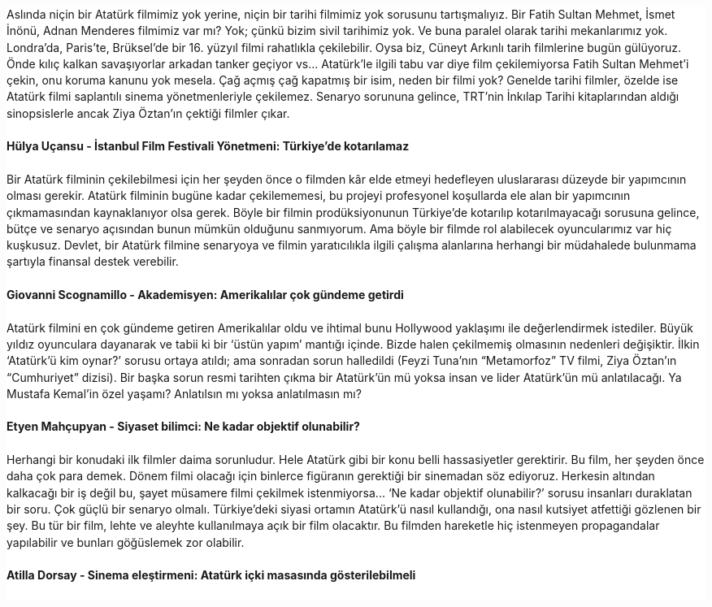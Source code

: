    Aslında niçin bir Atatürk filmimiz yok yerine, niçin bir tarihi filmimiz yok sorusunu tartışmalıyız. Bir Fatih Sultan Mehmet, İsmet İnönü, Adnan Menderes filmimiz var mı? Yok; çünkü bizim sivil tarihimiz yok. Ve buna paralel olarak tarihi mekanlarımız yok. Londra’da, Paris’te, Brüksel’de bir 16. yüzyıl filmi rahatlıkla çekilebilir. Oysa biz, Cüneyt Arkınlı tarih filmlerine bugün gülüyoruz. Önde kılıç kalkan savaşıyorlar arkadan tanker geçiyor vs... Atatürk’le ilgili tabu var diye film çekilemiyorsa Fatih Sultan Mehmet’i çekin, onu koruma kanunu yok mesela. Çağ açmış çağ kapatmış bir isim, neden bir filmi yok?  Genelde tarihi filmler, özelde ise Atatürk filmi saplantılı sinema yönetmenleriyle çekilemez. Senaryo sorununa gelince, TRT’nin İnkılap Tarihi kitaplarından aldığı sinopsislerle ancak Ziya Öztan’ın çektiği filmler çıkar.
   <br/>
   <br/>
   <b>
    Hülya Uçansu - İstanbul Film Festivali Yönetmeni: Türkiye’de kotarılamaz
   </b>
   <br/>
   <br/>
   Bir Atatürk filminin çekilebilmesi için her şeyden önce  o filmden kâr elde etmeyi hedefleyen uluslararası düzeyde  bir yapımcının olması gerekir. Atatürk filminin bugüne kadar çekilememesi, bu projeyi profesyonel koşullarda  ele alan bir yapımcının çıkmamasından  kaynaklanıyor olsa gerek. Böyle bir filmin prodüksiyonunun Türkiye’de kotarılıp kotarılmayacağı sorusuna gelince, bütçe ve senaryo açısından bunun mümkün olduğunu sanmıyorum. Ama böyle bir filmde rol alabilecek oyuncularımız var hiç kuşkusuz. Devlet, bir Atatürk filmine senaryoya ve filmin yaratıcılıkla ilgili çalışma alanlarına herhangi bir müdahalede bulunmama şartıyla finansal destek verebilir.
   <br/>
   <br/>
   <b>
    Giovanni Scognamillo - Akademisyen: Amerikalılar çok gündeme getirdi
   </b>
   <br/>
   <br/>
   Atatürk filmini en çok gündeme getiren Amerikalılar oldu ve ihtimal bunu Hollywood yaklaşımı ile değerlendirmek istediler. Büyük yıldız oyunculara dayanarak ve tabii ki bir ‘üstün yapım’ mantığı içinde. Bizde halen çekilmemiş olmasının nedenleri değişiktir. İlkin ‘Atatürk’ü kim oynar?’ sorusu ortaya atıldı; ama sonradan sorun halledildi (Feyzi Tuna’nın “Metamorfoz” TV filmi, Ziya Öztan’ın “Cumhuriyet” dizisi). Bir başka sorun resmi tarihten çıkma bir Atatürk’ün mü yoksa insan ve lider Atatürk’ün mü anlatılacağı. Ya Mustafa Kemal’in özel yaşamı? Anlatılsın mı yoksa anlatılmasın mı?
   <br/>
   <br/>
   <b>
    Etyen Mahçupyan - Siyaset bilimci: Ne kadar objektif olunabilir?
   </b>
   <br/>
   <br/>
   Herhangi bir konudaki ilk filmler daima sorunludur. Hele Atatürk gibi bir konu belli hassasiyetler gerektirir. Bu film, her şeyden önce daha çok para demek. Dönem filmi olacağı için binlerce figüranın gerektiği bir sinemadan söz ediyoruz. Herkesin altından kalkacağı bir iş değil bu, şayet müsamere filmi çekilmek istenmiyorsa... ‘Ne kadar objektif olunabilir?’ sorusu insanları duraklatan bir soru. Çok güçlü bir senaryo olmalı. Türkiye’deki siyasi ortamın Atatürk’ü nasıl kullandığı, ona nasıl kutsiyet atfettiği gözlenen bir şey. Bu tür bir film, lehte ve aleyhte kullanılmaya açık bir film olacaktır. Bu filmden hareketle hiç istenmeyen propagandalar yapılabilir ve bunları göğüslemek zor olabilir.
   <br/>
   <br/>
   <b>
    Atilla Dorsay - Sinema eleştirmeni: Atatürk içki masasında gösterilebilmeli
   </b>
   <br/>
   <br/>